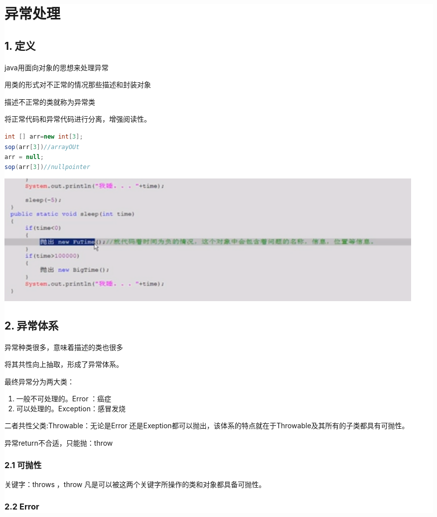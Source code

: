 # 异常处理

## 1. 定义

java用面向对象的思想来处理异常

用类的形式对不正常的情况那些描述和封装对象

描述不正常的类就称为异常类

将正常代码和异常代码进行分离，增强阅读性。

```java
int [] arr=new int[3];
sop(arr[3])//arrayOUt
arr = null;
sop(arr[3])//nullpointer
```



![](images/异常思想.PNG)

## 2. 异常体系

异常种类很多，意味着描述的类也很多

将其共性向上抽取，形成了异常体系。

最终异常分为两大类：

1. 一般不可处理的。Error ：癌症
2. 可以处理的。Exception：感冒发烧

二者共性父类:Throwable：无论是Error 还是Exeption都可以抛出，该体系的特点就在于Throwable及其所有的子类都具有可抛性。

异常return不合适，只能抛：throw

### 2.1 可抛性

关键字：throws ，throw 凡是可以被这两个关键字所操作的类和对象都具备可抛性。

### 2.2 Error

